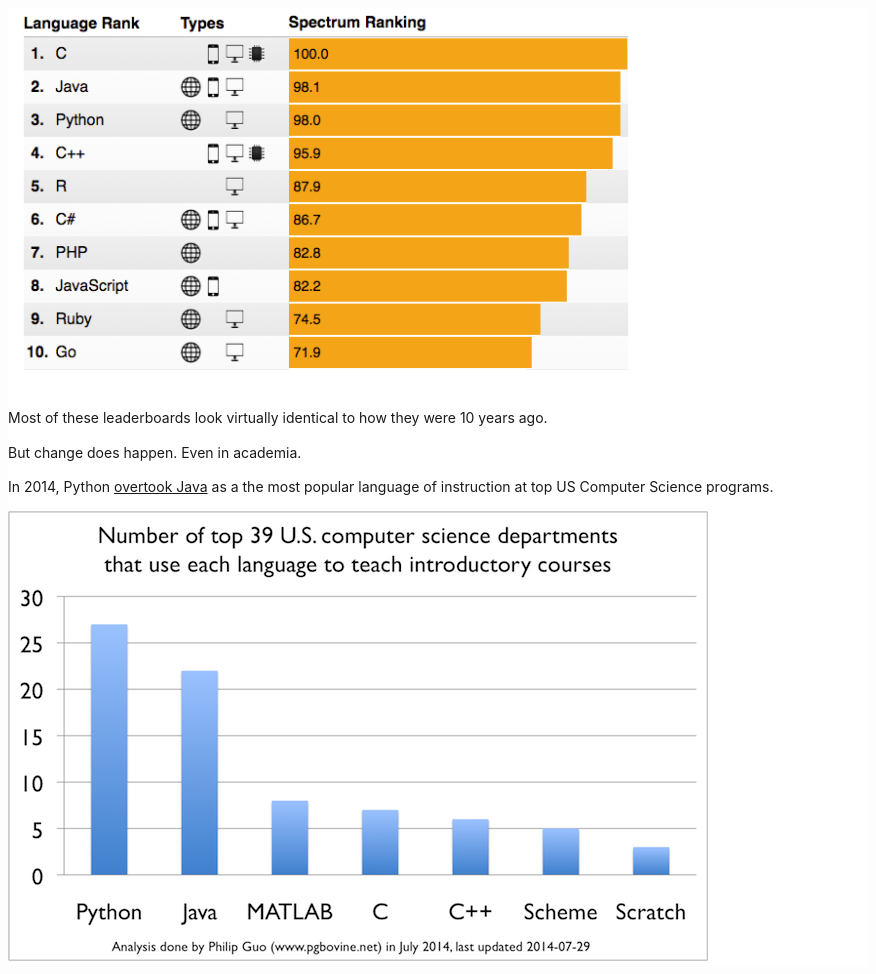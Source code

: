 ![](./asset-7.png)

Most of these leaderboards look virtually identical to how they were 10 years ago.

But change does happen. Even in academia.

In 2014, Python [overtook Java](http://cacm.acm.org/blogs/blog-cacm/176450-python-is-now-the-most-popular-introductory-teaching-language-at-top-u-s-universities/fulltext) as a the most popular language of instruction at top US Computer Science programs.

![](./asset-8.png)
